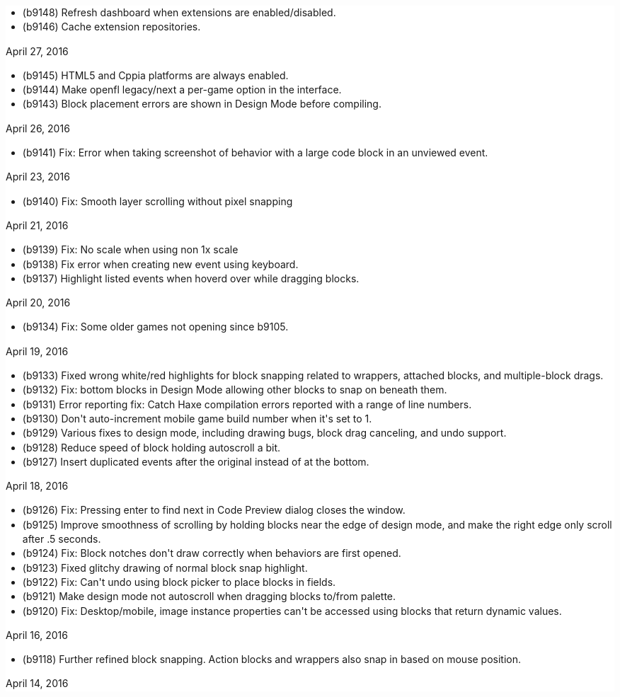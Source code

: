  - (b9148) Refresh dashboard when extensions are enabled/disabled.
 - (b9146) Cache extension repositories.

April 27, 2016

 - (b9145) HTML5 and Cppia platforms are always enabled.
 - (b9144) Make openfl legacy/next a per-game option in the interface.
 - (b9143) Block placement errors are shown in Design Mode before compiling.

April 26, 2016

 - (b9141) Fix: Error when taking screenshot of behavior with a large code block in an unviewed event.

April 23, 2016

 - (b9140) Fix: Smooth layer scrolling without pixel snapping

April 21, 2016

 - (b9139) Fix: No scale when using non 1x scale
 - (b9138) Fix error when creating new event using keyboard.
 - (b9137) Highlight listed events when hoverd over while dragging blocks.

April 20, 2016

 - (b9134) Fix: Some older games not opening since b9105.

April 19, 2016

 - (b9133) Fixed wrong white/red highlights for block snapping related to wrappers, attached blocks, and multiple-block drags.
 - (b9132) Fix: bottom blocks in Design Mode allowing other blocks to snap on beneath them.
 - (b9131) Error reporting fix: Catch Haxe compilation errors reported with a range of line numbers.
 - (b9130) Don't auto-increment mobile game build number when it's set to 1.
 - (b9129) Various fixes to design mode, including drawing bugs, block drag canceling, and undo support.
 - (b9128) Reduce speed of block holding autoscroll a bit.
 - (b9127) Insert duplicated events after the original instead of at the bottom.

April 18, 2016

 - (b9126) Fix: Pressing enter to find next in Code Preview dialog closes the window.
 - (b9125) Improve smoothness of scrolling by holding blocks near the edge of design mode, and make the right edge only scroll after .5 seconds.
 - (b9124) Fix: Block notches don't draw correctly when behaviors are first opened.
 - (b9123) Fixed glitchy drawing of normal block snap highlight.
 - (b9122) Fix: Can't undo using block picker to place blocks in fields.
 - (b9121) Make design mode not autoscroll when dragging blocks to/from palette.
 - (b9120) Fix: Desktop/mobile, image instance properties can't be accessed using blocks that return dynamic values.

April 16, 2016

 - (b9118) Further refined block snapping. Action blocks and wrappers also snap in based on mouse position.

April 14, 2016
